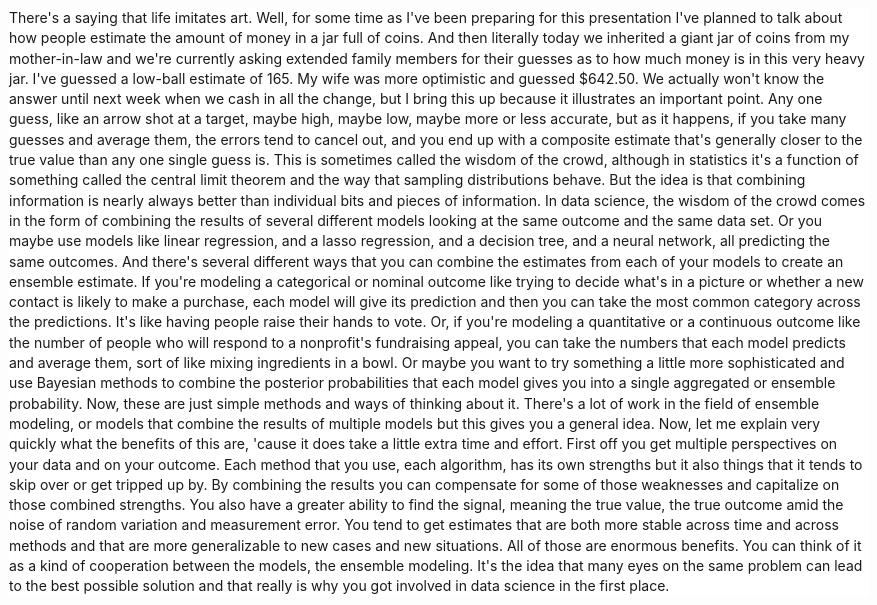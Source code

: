 There's a saying that life imitates art. Well, for some time as I've been preparing for this presentation I've planned to talk about how people estimate the amount of money in a jar full of coins. And then literally today we inherited a giant jar of coins from my mother-in-law and we're currently asking extended family members for their guesses as to how much money is in this very heavy jar. I've guessed a low-ball estimate of 165. My wife was more optimistic and guessed $642.50. We actually won't know the answer until next week when we cash in all the change, but I bring this up because it illustrates an important point. Any one guess, like an arrow shot at a target, maybe high, maybe low, maybe more or less accurate, but as it happens, if you take many guesses and average them, the errors tend to cancel out, and you end up with a composite estimate that's generally closer to the true value than any one single guess is. This is sometimes called the wisdom of the crowd, although in statistics it's a function of something called the central limit theorem and the way that sampling distributions behave. But the idea is that combining information is nearly always better than individual bits and pieces of information. In data science, the wisdom of the crowd comes in the form of combining the results of several different models looking at the same outcome and the same data set. Or you maybe use models like linear regression, and a lasso regression, and a decision tree, and a neural network, all predicting the same outcomes. And there's several different ways that you can combine the estimates from each of your models to create an ensemble estimate. If you're modeling a categorical or nominal outcome like trying to decide what's in a picture or whether a new contact is likely to make a purchase, each model will give its prediction and then you can take the most common category across the predictions. It's like having people raise their hands to vote. Or, if you're modeling a quantitative or a continuous outcome like the number of people who will respond to a nonprofit's fundraising appeal, you can take the numbers that each model predicts and average them, sort of like mixing ingredients in a bowl. Or maybe you want to try something a little more sophisticated and use Bayesian methods to combine the posterior probabilities that each model gives you into a single aggregated or ensemble probability. Now, these are just simple methods and ways of thinking about it. There's a lot of work in the field of ensemble modeling, or models that combine the results of multiple models but this gives you a general idea. Now, let me explain very quickly what the benefits of this are, 'cause it does take a little extra time and effort. First off you get multiple perspectives on your data and on your outcome. Each method that you use, each algorithm, has its own strengths but it also things that it tends to skip over or get tripped up by. By combining the results you can compensate for some of those weaknesses and capitalize on those combined strengths. You also have a greater ability to find the signal, meaning the true value, the true outcome amid the noise of random variation and measurement error. You tend to get estimates that are both more stable across time and across methods and that are more generalizable to new cases and new situations. All of those are enormous benefits. You can think of it as a kind of cooperation between the models, the ensemble modeling. It's the idea that many eyes on the same problem can lead to the best possible solution and that really is why you got involved in data science in the first place.